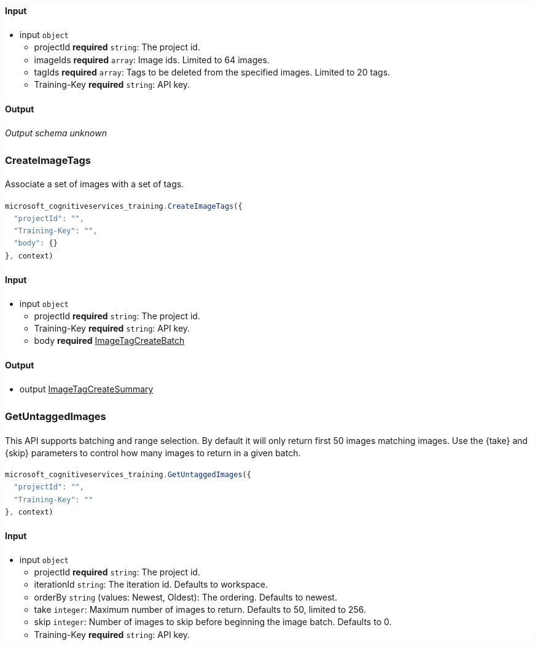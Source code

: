 #### Input
* input `object`
  * projectId **required** `string`: The project id.
  * imageIds **required** `array`: Image ids. Limited to 64 images.
  * tagIds **required** `array`: Tags to be deleted from the specified images. Limited to 20 tags.
  * Training-Key **required** `string`: API key.

#### Output
*Output schema unknown*

### CreateImageTags
Associate a set of images with a set of tags.


```js
microsoft_cognitiveservices_training.CreateImageTags({
  "projectId": "",
  "Training-Key": "",
  "body": {}
}, context)
```

#### Input
* input `object`
  * projectId **required** `string`: The project id.
  * Training-Key **required** `string`: API key.
  * body **required** [ImageTagCreateBatch](#imagetagcreatebatch)

#### Output
* output [ImageTagCreateSummary](#imagetagcreatesummary)

### GetUntaggedImages
This API supports batching and range selection. By default it will only return first 50 images matching images.
Use the {take} and {skip} parameters to control how many images to return in a given batch.


```js
microsoft_cognitiveservices_training.GetUntaggedImages({
  "projectId": "",
  "Training-Key": ""
}, context)
```

#### Input
* input `object`
  * projectId **required** `string`: The project id.
  * iterationId `string`: The iteration id. Defaults to workspace.
  * orderBy `string` (values: Newest, Oldest): The ordering. Defaults to newest.
  * take `integer`: Maximum number of images to return. Defaults to 50, limited to 256.
  * skip `integer`: Number of images to skip before beginning the image batch. Defaults to 0.
  * Training-Key **required** `string`: API key.

